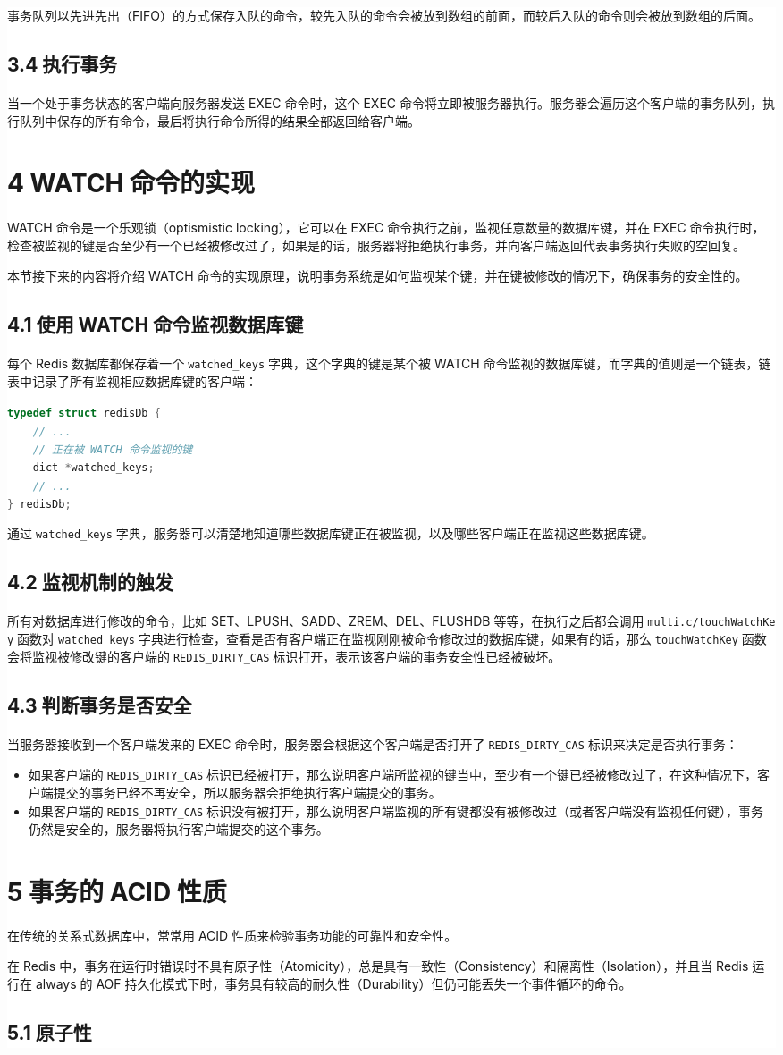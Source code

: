事务队列以先进先出（FIFO）的方式保存入队的命令，较先入队的命令会被放到数组的前面，而较后入队的命令则会被放到数组的后面。

## 3.4 执行事务

当一个处于事务状态的客户端向服务器发送 EXEC 命令时，这个 EXEC 命令将立即被服务器执行。服务器会遍历这个客户端的事务队列，执行队列中保存的所有命令，最后将执行命令所得的结果全部返回给客户端。

# 4 WATCH 命令的实现

WATCH 命令是一个乐观锁（optismistic locking），它可以在 EXEC 命令执行之前，监视任意数量的数据库键，并在 EXEC 命令执行时，检查被监视的键是否至少有一个已经被修改过了，如果是的话，服务器将拒绝执行事务，并向客户端返回代表事务执行失败的空回复。

本节接下来的内容将介绍 WATCH 命令的实现原理，说明事务系统是如何监视某个键，并在键被修改的情况下，确保事务的安全性的。

## 4.1 使用 WATCH 命令监视数据库键

每个 Redis 数据库都保存着一个 `watched_keys` 字典，这个字典的键是某个被 WATCH 命令监视的数据库键，而字典的值则是一个链表，链表中记录了所有监视相应数据库键的客户端：

```c
typedef struct redisDb {
    // ...
    // 正在被 WATCH 命令监视的键
    dict *watched_keys;
    // ...
} redisDb;
```

通过 `watched_keys` 字典，服务器可以清楚地知道哪些数据库键正在被监视，以及哪些客户端正在监视这些数据库键。

## 4.2 监视机制的触发

所有对数据库进行修改的命令，比如 SET、LPUSH、SADD、ZREM、DEL、FLUSHDB 等等，在执行之后都会调用 `multi.c/touchWatchKey` 函数对 `watched_keys` 字典进行检查，查看是否有客户端正在监视刚刚被命令修改过的数据库键，如果有的话，那么 `touchWatchKey` 函数会将监视被修改键的客户端的 `REDIS_DIRTY_CAS` 标识打开，表示该客户端的事务安全性已经被破坏。

## 4.3 判断事务是否安全

当服务器接收到一个客户端发来的 EXEC 命令时，服务器会根据这个客户端是否打开了 `REDIS_DIRTY_CAS` 标识来决定是否执行事务：

- 如果客户端的 `REDIS_DIRTY_CAS` 标识已经被打开，那么说明客户端所监视的键当中，至少有一个键已经被修改过了，在这种情况下，客户端提交的事务已经不再安全，所以服务器会拒绝执行客户端提交的事务。
- 如果客户端的 `REDIS_DIRTY_CAS` 标识没有被打开，那么说明客户端监视的所有键都没有被修改过（或者客户端没有监视任何键），事务仍然是安全的，服务器将执行客户端提交的这个事务。

# 5 事务的 ACID 性质

在传统的关系式数据库中，常常用 ACID 性质来检验事务功能的可靠性和安全性。

在 Redis 中，事务在运行时错误时不具有原子性（Atomicity），总是具有一致性（Consistency）和隔离性（Isolation），并且当 Redis 运行在 always 的 AOF 持久化模式下时，事务具有较高的耐久性（Durability）但仍可能丢失一个事件循环的命令。

## 5.1 原子性
